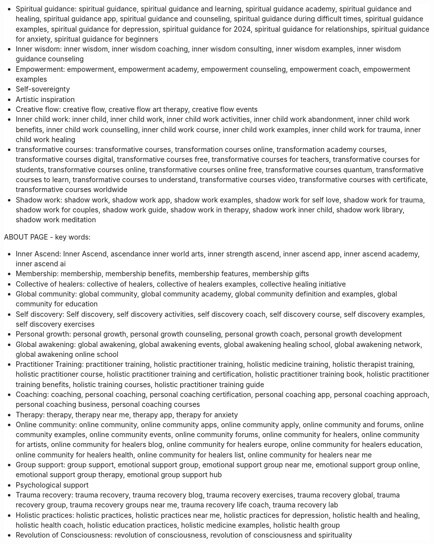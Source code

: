 - Spiritual guidance: spiritual guidance, spiritual guidance and learning, spiritual guidance academy, spiritual guidance and healing, spiritual guidance app, spiritual guidance and counseling, spiritual guidance during difficult times, spiritual guidance examples, spiritual guidance for depression, spiritual guidance for 2024, spiritual guidance for relationships, spiritual guidance for anxiety, spiritual guidance for beginners
- Inner wisdom: inner wisdom, inner wisdom coaching, inner wisdom consulting, inner wisdom examples, inner wisdom guidance counseling
- Empowerment: empowerment, empowerment academy, empowerment counseling, empowerment coach, empowerment examples
- Self-sovereignty
- Artistic inspiration
- Creative flow: creative flow, creative flow art therapy, creative flow events
- Inner child work: inner child, inner child work, inner child work activities, inner child work abandonment, inner child work benefits, inner child work counselling, inner child work course, inner child work examples, inner child work for trauma, inner child work healing
- transformative courses: transformative courses, transformation courses online, transformation academy courses, transformative courses digital, transformative courses free, transformative courses for teachers, transformative courses for students, transformative courses online, transformative courses online free, transformative courses quantum, transformative courses to learn, transformative courses to understand, transformative courses video, transformative courses with certificate, transformative courses worldwide
- Shadow work: shadow work, shadow work app, shadow work examples, shadow work for self love, shadow work for trauma, shadow work for couples, shadow work guide, shadow work in therapy, shadow work inner child, shadow work library, shadow work meditation

ABOUT PAGE - key words:

- Inner Ascend: Inner Ascend, ascendance inner world arts, inner strength ascend, inner ascend app, inner ascend academy, inner ascend ai
- Membership: membership, membership benefits, membership features, membership gifts
- Collective of healers: collective of healers, collective of healers examples, collective healing initiative
- Global community: global community, global community academy, global community definition and examples, global community for education
- Self discovery: Self discovery, self discovery activities, self discovery coach, self discovery course, self discovery examples, self discovery exercises
- Personal growth: personal growth, personal growth counseling, personal growth coach, personal growth development
- Global awakening: global awakening, global awakening events, global awakening healing school, global awakening network, global awakening online school
- Practitioner Training: practitioner training, holistic practitioner training, holistic medicine training, holistic therapist training, holistic practitioner course, holistic practitioner training and certification, holistic practitioner training book, holistic practitioner training benefits, holistic training courses, holistic practitioner training guide
- Coaching: coaching, personal coaching, personal coaching certification, personal coaching app, personal coaching approach, personal coaching business, personal coaching courses
- Therapy: therapy, therapy near me, therapy app, therapy for anxiety
- Online community: online community, online community apps, online community apply, online community and forums, online community examples, online community events, online community forums, online community for healers, online community for artists, online community for healers blog, online community for healers europe, online community for healers education, online community for healers health, online community for healers list, online community for healers near me
- Group support: group support, emotional support group, emotional support group near me, emotional support group online, emotional support group therapy, emotional group support hub
- Psychological support
- Trauma recovery: trauma recovery, trauma recovery blog, trauma recovery exercises, trauma recovery global, trauma recovery group, trauma recovery groups near me, trauma recovery life coach, trauma recovery lab
- Holistic practices: holistic practices, holistic practices near me, holistic practices for depression, holistic health and healing, holistic health coach, holistic education practices, holistic medicine examples, holistic health group
- Revolution of Consciousness: revolution of consciousness, revolution of consciousness and spirituality